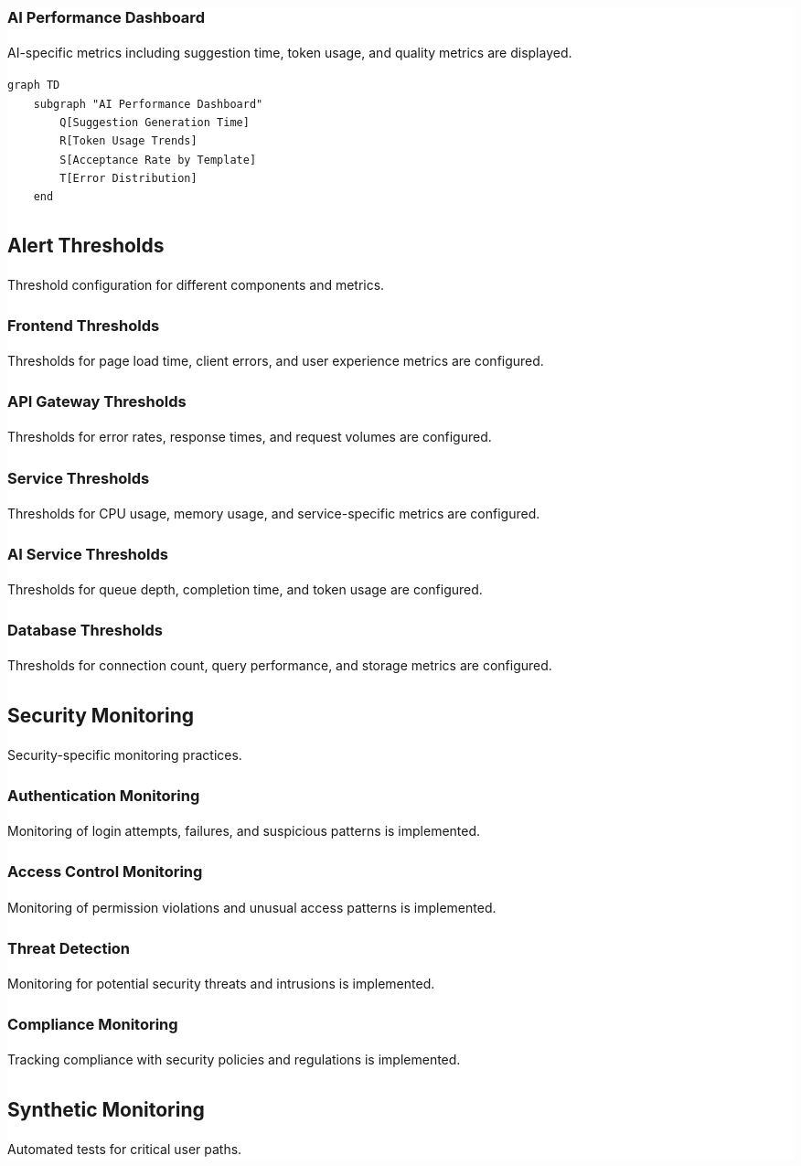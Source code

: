 ### AI Performance Dashboard
AI-specific metrics including suggestion time, token usage, and quality metrics are displayed.

```mermaid
graph TD
    subgraph "AI Performance Dashboard"
        Q[Suggestion Generation Time]
        R[Token Usage Trends]
        S[Acceptance Rate by Template]
        T[Error Distribution]
    end
```

## Alert Thresholds
Threshold configuration for different components and metrics.

### Frontend Thresholds
Thresholds for page load time, client errors, and user experience metrics are configured.

### API Gateway Thresholds
Thresholds for error rates, response times, and request volumes are configured.

### Service Thresholds
Thresholds for CPU usage, memory usage, and service-specific metrics are configured.

### AI Service Thresholds
Thresholds for queue depth, completion time, and token usage are configured.

### Database Thresholds
Thresholds for connection count, query performance, and storage metrics are configured.

## Security Monitoring
Security-specific monitoring practices.

### Authentication Monitoring
Monitoring of login attempts, failures, and suspicious patterns is implemented.

### Access Control Monitoring
Monitoring of permission violations and unusual access patterns is implemented.

### Threat Detection
Monitoring for potential security threats and intrusions is implemented.

### Compliance Monitoring
Tracking compliance with security policies and regulations is implemented.

## Synthetic Monitoring
Automated tests for critical user paths.
